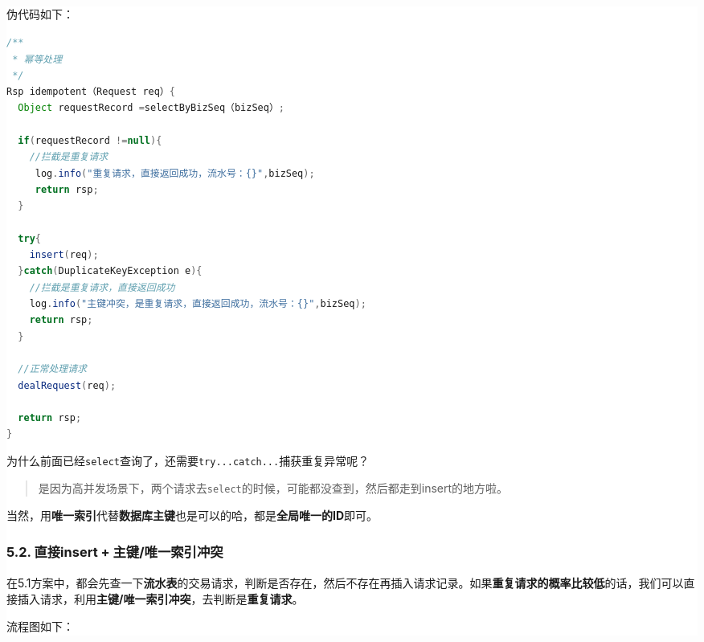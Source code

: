 伪代码如下：

```java
/**
 * 幂等处理
 */
Rsp idempotent（Request req）{
  Object requestRecord =selectByBizSeq（bizSeq）;
  
  if(requestRecord !=null){
    //拦截是重复请求
     log.info("重复请求，直接返回成功，流水号：{}",bizSeq);
     return rsp;
  }
  
  try{
    insert(req);
  }catch(DuplicateKeyException e){
    //拦截是重复请求，直接返回成功
    log.info("主键冲突，是重复请求，直接返回成功，流水号：{}",bizSeq);
    return rsp;
  }
  
  //正常处理请求
  dealRequest(req);
  
  return rsp;
}
```

为什么前面已经`select`查询了，还需要`try...catch...`捕获重复异常呢？

> 是因为高并发场景下，两个请求去`select`的时候，可能都没查到，然后都走到insert的地方啦。

当然，用**唯一索引**代替**数据库主键**也是可以的哈，都是**全局唯一的ID**即可。

### 5.2. 直接insert + 主键/唯一索引冲突

在5.1方案中，都会先查一下**流水表**的交易请求，判断是否存在，然后不存在再插入请求记录。如果**重复请求的概率比较低**的话，我们可以直接插入请求，利用**主键/唯一索引冲突**，去判断是**重复请求**。

流程图如下：
